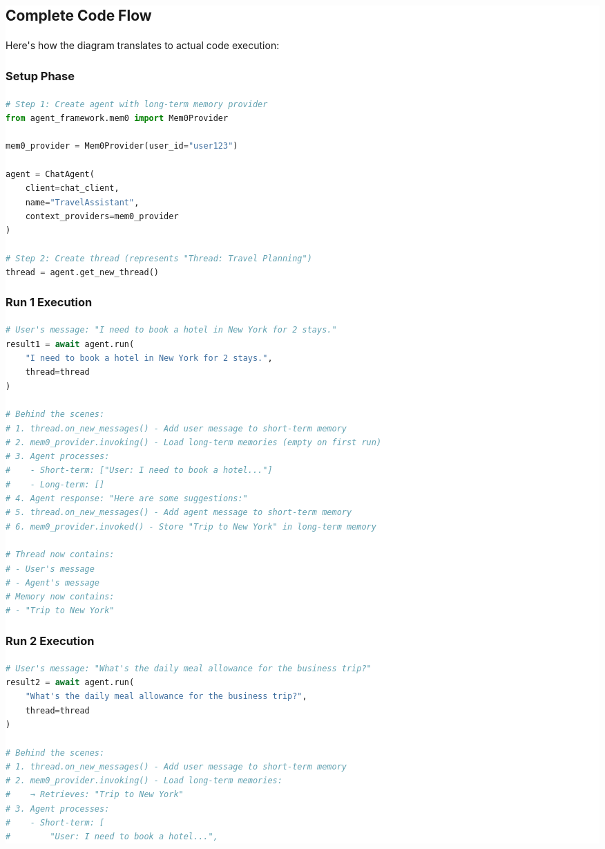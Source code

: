 ## Complete Code Flow

Here's how the diagram translates to actual code execution:

### Setup Phase

```python
# Step 1: Create agent with long-term memory provider
from agent_framework.mem0 import Mem0Provider

mem0_provider = Mem0Provider(user_id="user123")

agent = ChatAgent(
    client=chat_client,
    name="TravelAssistant",
    context_providers=mem0_provider
)

# Step 2: Create thread (represents "Thread: Travel Planning")
thread = agent.get_new_thread()
```

### Run 1 Execution

```python
# User's message: "I need to book a hotel in New York for 2 stays."
result1 = await agent.run(
    "I need to book a hotel in New York for 2 stays.",
    thread=thread
)

# Behind the scenes:
# 1. thread.on_new_messages() - Add user message to short-term memory
# 2. mem0_provider.invoking() - Load long-term memories (empty on first run)
# 3. Agent processes:
#    - Short-term: ["User: I need to book a hotel..."]
#    - Long-term: []
# 4. Agent response: "Here are some suggestions:"
# 5. thread.on_new_messages() - Add agent message to short-term memory
# 6. mem0_provider.invoked() - Store "Trip to New York" in long-term memory

# Thread now contains:
# - User's message
# - Agent's message
# Memory now contains:
# - "Trip to New York"
```

### Run 2 Execution

```python
# User's message: "What's the daily meal allowance for the business trip?"
result2 = await agent.run(
    "What's the daily meal allowance for the business trip?",
    thread=thread
)

# Behind the scenes:
# 1. thread.on_new_messages() - Add user message to short-term memory
# 2. mem0_provider.invoking() - Load long-term memories:
#    → Retrieves: "Trip to New York"
# 3. Agent processes:
#    - Short-term: [
#        "User: I need to book a hotel...",
```